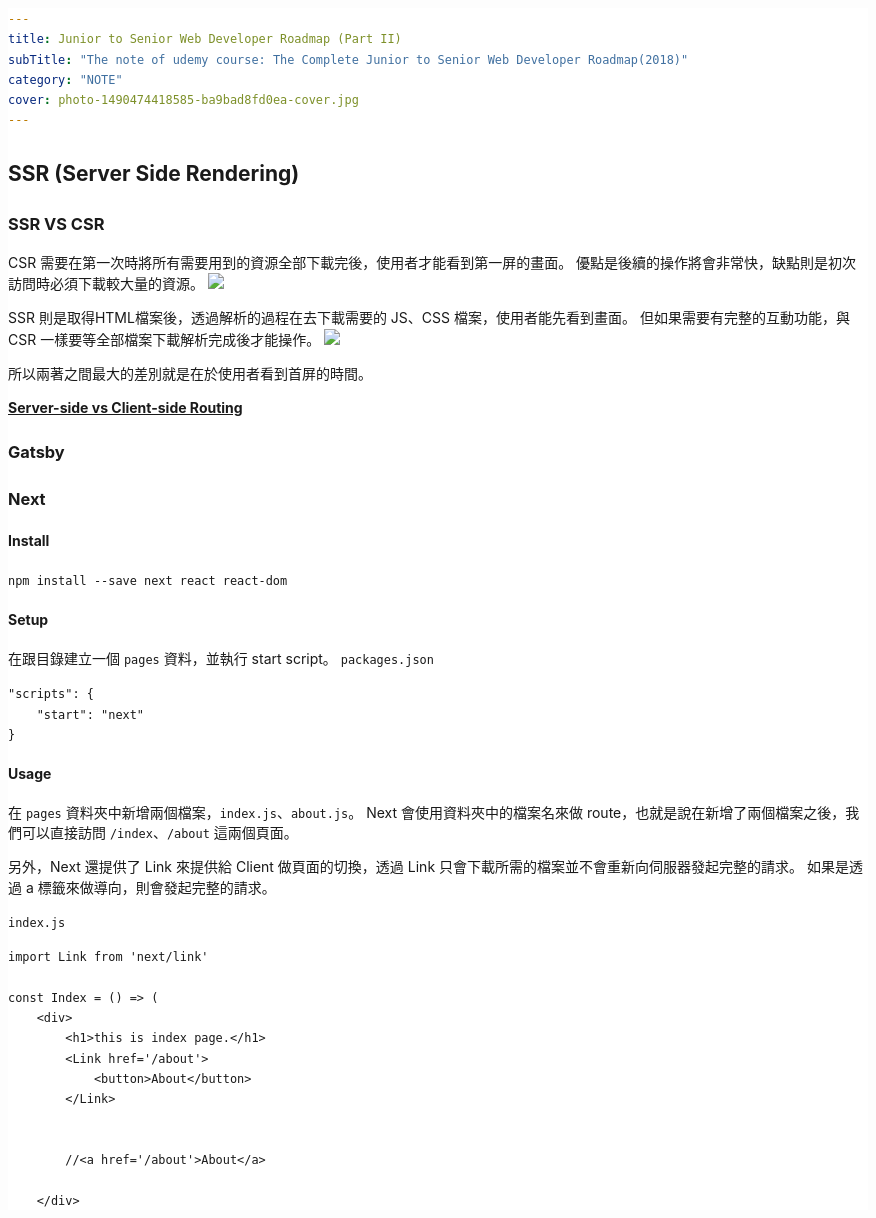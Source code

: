 ```yaml
---
title: Junior to Senior Web Developer Roadmap (Part II)
subTitle: "The note of udemy course: The Complete Junior to Senior Web Developer Roadmap(2018)"
category: "NOTE"
cover: photo-1490474418585-ba9bad8fd0ea-cover.jpg
---
```


## SSR (Server Side Rendering)
### SSR VS CSR
CSR 需要在第一次時將所有需要用到的資源全部下載完後，使用者才能看到第一屏的畫面。
優點是後續的操作將會非常快，缺點則是初次訪問時必須下載較大量的資源。
![](https://i.imgur.com/3dC2Nkj.png)

SSR 則是取得HTML檔案後，透過解析的過程在去下載需要的 JS、CSS 檔案，使用者能先看到畫面。
但如果需要有完整的互動功能，與 CSR 一樣要等全部檔案下載解析完成後才能操作。
![](https://i.imgur.com/hRn3weS.png)

所以兩著之間最大的差別就是在於使用者看到首屏的時間。

**[Server-side vs Client-side Routing](https://medium.com/@wilbo/server-side-vs-client-side-routing-71d710e9227f)**
### Gatsby

### Next

#### Install
```javascript=
npm install --save next react react-dom
```

#### Setup
在跟目錄建立一個 `pages` 資料，並執行 start script。
`packages.json`
```javascript=
"scripts": {
    "start": "next"
}
```

#### Usage
在 `pages` 資料夾中新增兩個檔案，`index.js`、`about.js`。
Next 會使用資料夾中的檔案名來做 route，也就是說在新增了兩個檔案之後，我們可以直接訪問 `/index`、`/about` 這兩個頁面。

另外，Next 還提供了 Link 來提供給 Client 做頁面的切換，透過 Link 只會下載所需的檔案並不會重新向伺服器發起完整的請求。
如果是透過 a 標籤來做導向，則會發起完整的請求。

`index.js`
```javascript=
import Link from 'next/link'

const Index = () => (
    <div>
        <h1>this is index page.</h1>
        <Link href='/about'>
            <button>About</button>
        </Link>
        
        
        //<a href='/about'>About</a>   
        
    </div>
```